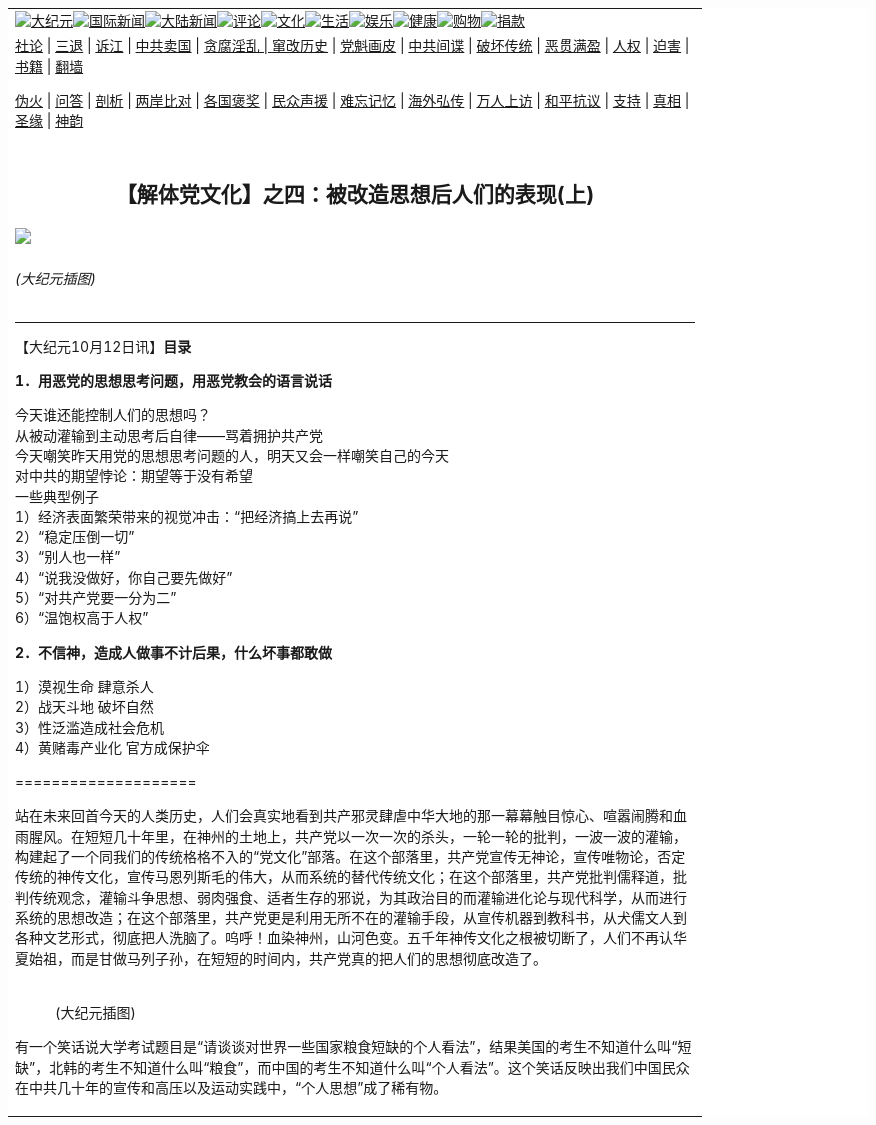 <a name="1" id="1" target="_blank"></a><span id="1"></span>
<table border="0"><tr><td colspan="2" VALIGN=TOP><a href="https://github.com/asdfghy6/djy/blob/master/gb/nsc413.md#1"><img src="https://raw.githubusercontent.com/asdfghy6/1/master/t/djy/1.jpg" title="大纪元"></a><a href="https://github.com/asdfghy6/djy/blob/master/gb/n24hr.md#1"><img src="https://raw.githubusercontent.com/asdfghy6/1/master/t/djy/3.jpg" title="国际新闻"></a><a href="https://github.com/asdfghy6/djy/blob/master/gb/nsc413.md#1"><img src="https://raw.githubusercontent.com/asdfghy6/1/master/t/djy/4.jpg" title="大陆新闻"></a><a href="https://github.com/asdfghy6/djy/blob/master/gb/news392.md#1"><img src="https://raw.githubusercontent.com/asdfghy6/1/master/t/djy/5.jpg" title="评论"></a><a href="https://github.com/asdfghy6/djy/blob/master/gb/news2007.md#1"><img src="https://raw.githubusercontent.com/asdfghy6/1/master/t/djy/6.jpg" title="文化"></a><a href="https://github.com/asdfghy6/djy/blob/master/gb/news2008.md#1"><img src="https://raw.githubusercontent.com/asdfghy6/1/master/t/djy/7.jpg" title="生活"></a><a href="https://github.com/asdfghy6/djy/blob/master/gb/ncyule.md#1"><img src="https://raw.githubusercontent.com/asdfghy6/1/master/t/djy/8.jpg" title="娱乐"></a><a href="https://github.com/asdfghy6/djy/blob/master/gb/nsc1002.md#1"><img src="https://raw.githubusercontent.com/asdfghy6/1/master/t/djy/9.jpg" title="健康"><a href="https://www.youlucky.com"><img src="https://raw.githubusercontent.com/asdfghy6/1/master/t/djy/10.jpg" title="购物"></a><a href="https://www.supportepoch.org/donation?utm_medium=epochtimes&utm_source=referral&utm_campaign=donate_button_djyhomepage"><img src="https://raw.githubusercontent.com/asdfghy6/1/master/t/djy/12.jpg" title="捐款"></a></td></tr>
<tr><td colspan="2" VALIGN=TOP><a target="_blank" href="https://git.io/fjCRf">社论</a> | <a target="_blank" href="https://github.com/asdfghy6/djy/blob/master/gb/nf5657.md#1">三退</a> | <a target="_blank" href="https://github.com/asdfghy6/djy/blob/master/gb/nf6123.md#1">诉江</a> | <a target="_blank" href="https://github.com/asdfghy6/djy/blob/master/gb/nf1176117.md#1">中共卖国</a> | <a target="_blank" href="https://github.com/asdfghy6/djy/blob/master/gb/nf5773.md#1">贪腐淫乱 | <a target="_blank" href="https://github.com/asdfghy6/djy/blob/master/gb/nf1176115.md#1">窜改历史</a> | <a target="_blank" href="https://github.com/asdfghy6/djy/blob/master/gb/nf1176107.md#1">党魁画皮</a> | <a target="_blank" href="https://github.com/asdfghy6/djy/blob/master/gb/nf1320400.md#1">中共间谍</a> | <a target="_blank" href="https://github.com/asdfghy6/djy/blob/master/gb/nf1176114.md#1">破坏传统</a> | <a target="_blank" href="https://github.com/asdfghy6/djy/blob/master/gb/nf5287.md#1">恶贯满盈</a> | <a target="_blank" href="https://github.com/asdfghy6/djy/blob/master/gb/ncid278.md#1">人权</a> | <a target="_blank" href="https://github.com/asdfghy6/djy/blob/master/gb/nf1176111.md#1">迫害</a> | <a target="_blank" href="https://github.com/asdfghy6/djy/blob/master/gb/nf1235328.md#1">书籍</a> | <a target="_blank" href="https://github.com/asdfghy6/fq/blob/master/README.md?zsrh#1">翻墙</a></p><p><a target="_blank" href="https://github.com/asdfghy6/djy/blob/master/gb/nf5562.md#1">伪火</a> | <a target="_blank" href="https://github.com/asdfghy6/djy/blob/master/gb/nf4378.md#1">问答</a> | <a target="_blank" href="https://github.com/asdfghy6/djy/blob/master/gb/nf5792.md#1">剖析</a> | <a target="_blank" href="https://github.com/asdfghy6/djy/blob/master/gb/nf5735.md#1">两岸比对</a> | <a target="_blank" href="https://github.com/asdfghy6/djy/blob/master/gb/nf6119.md#1">各国褒奖</a> | <a target="_blank" href="https://github.com/asdfghy6/djy/blob/master/gb/nf6120.md#1">民众声援</a> | <a target="_blank" href="https://github.com/asdfghy6/djy/blob/master/gb/nf1188594.md#1">难忘记忆</a> | <a target="_blank" href="https://github.com/asdfghy6/djy/blob/master/gb/nf3180.md#1">海外弘传</a> | <a target="_blank" href="https://github.com/asdfghy6/djy/blob/master/gb/nf5410.md#1">万人上访</a> | <a target="_blank" href="https://github.com/asdfghy6/ntdtv/blob/master/gb/prog1530_1.md#1">和平抗议</a> | <a target="_blank" href="https://github.com/asdfghy6/djy/blob/master/gb/nf4386.md#1">支持</a> | <a target="_blank" href="https://github.com/asdfghy6/djy/blob/master/gb/nf4389.md#1">真相</a> | <a target="_blank" href="https://github.com/asdfghy6/djy/blob/master/gb/nf5790.md#1">圣缘</a> | <a target="_blank" href="https://github.com/asdfghy6/djy/blob/master/gb/nf4786.md#1">神韵</a></td></tr>
<tr><td VALIGN=TOP width="626"><h2 align=center>【解体党文化】之四：被改造思想后人们的表现(上)</h2>
<img src="http://i.epochtimes.com/assets/uploads/2006/10/610281438191017-600x400.gif" />
<h6>(大纪元插图)
</h6>
<hr>
<p>【大纪元10月12日讯】<b>目录 </b></p>
<p><b>1．用恶党的思想思考问题，用恶党教会的语言说话 </b></p>
<p>今天谁还能控制人们的思想吗？<br />
从被动灌输到主动思考后自律——骂着拥护共产党<br />
今天嘲笑昨天用党的思想思考问题的人，明天又会一样嘲笑自己的今天<br />
对中共的期望悖论：期望等于没有希望<br />
一些典型例子<br />
1）经济表面繁荣带来的视觉冲击：“把经济搞上去再说”<br />
2）“稳定压倒一切”<br />
3）“别人也一样”<br />
4）“说我没做好，你自己要先做好”<br />
5）“对共产党要一分为二”<br />
6）“温饱权高于人权”</p>
<p><b>2．不信神，造成人做事不计后果，什么坏事都敢做 </b></p>
<p>1）漠视生命 肆意杀人<br />
2）战天斗地 破坏自然<br />
3）性泛滥造成社会危机<br />
4）黄赌毒产业化 官方成保护伞</p>
<p>====================</p>
<p>站在未来回首今天的人类历史，人们会真实地看到共产邪灵肆虐中华大地的那一幕幕触目惊心、喧嚣闹腾和血雨腥风。在短短几十年里，在神州的土地上，共产党以一次一次的杀头，一轮一轮的批判，一波一波的灌输，构建起了一个同我们的传统格格不入的“党文化”部落。在这个部落里，共产党宣传无神论，宣传唯物论，否定传统的神传文化，宣传马恩列斯毛的伟大，从而系统的替代传统文化；在这个部落里，共产党批判儒释道，批判传统观念，灌输斗争思想、弱肉强食、适者生存的邪说，为其政治目的而灌输进化论与现代科学，从而进行系统的思想改造；在这个部落里，共产党更是利用无所不在的灌输手段，从宣传机器到教科书，从犬儒文人到各种文艺形式，彻底把人洗脑了。呜呼！血染神州，山河色变。五千年神传文化之根被切断了，人们不再认华夏始祖，而是甘做马列子孙，在短短的时间内，共产党真的把人们的思想彻底改造了。</p>
<figure id="attachment_7136743" style="width: 600px" class="wp-caption aligncenter"><a href="http://i.epochtimes.com/assets/uploads/2006/10/612241757041017.gif"><img class="wp-image-7136743 size-large" src="http://i.epochtimes.com/assets/uploads/2006/10/612241757041017-600x326.gif" alt="" width="600" b="326" /></a><figcaption class="wp-caption-text">(大纪元插图)</figcaption></figure>
<p>有一个笑话说大学考试题目是“请谈谈对世界一些国家粮食短缺的个人看法”，结果美国的考生不知道什么叫“短缺”，北韩的考生不知道什么叫“粮食”，而中国的考生不知道什么叫“个人看法”。这个笑话反映出我们中国民众在中共几十年的宣传和高压以及运动实践中，“个人思想”成了稀有物。</p>